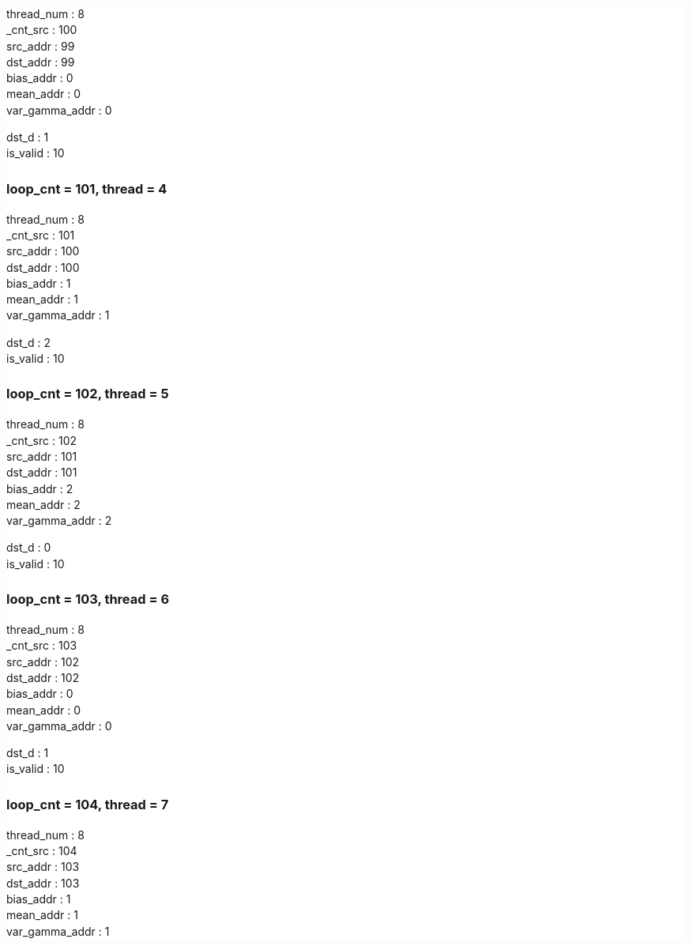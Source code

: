 thread_num : 8  
_cnt_src : 100  
src_addr : 99  
dst_addr : 99  
bias_addr : 0  
mean_addr : 0  
var_gamma_addr : 0  

dst_d : 1  
is_valid : 10  

### loop_cnt = 101, thread = 4  

thread_num : 8  
_cnt_src : 101  
src_addr : 100  
dst_addr : 100  
bias_addr : 1  
mean_addr : 1  
var_gamma_addr : 1  

dst_d : 2  
is_valid : 10  

### loop_cnt = 102, thread = 5  

thread_num : 8  
_cnt_src : 102  
src_addr : 101  
dst_addr : 101  
bias_addr : 2  
mean_addr : 2  
var_gamma_addr : 2  

dst_d : 0  
is_valid : 10  

### loop_cnt = 103, thread = 6  

thread_num : 8  
_cnt_src : 103  
src_addr : 102  
dst_addr : 102  
bias_addr : 0  
mean_addr : 0  
var_gamma_addr : 0  

dst_d : 1  
is_valid : 10  

### loop_cnt = 104, thread = 7  

thread_num : 8  
_cnt_src : 104  
src_addr : 103  
dst_addr : 103  
bias_addr : 1  
mean_addr : 1  
var_gamma_addr : 1  
